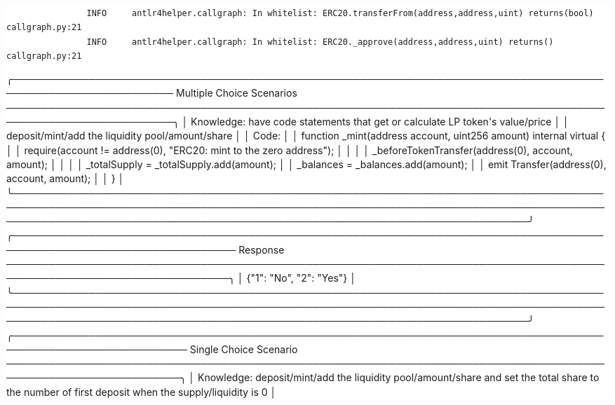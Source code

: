                     INFO     antlr4helper.callgraph: In whitelist: ERC20.transferFrom(address,address,uint) returns(bool)                                                                                                                callgraph.py:21
                    INFO     antlr4helper.callgraph: In whitelist: ERC20._approve(address,address,uint) returns()                                                                                                                        callgraph.py:21
╭───────────────────────────────────────────────────────────────────────────────────────────────────────────── Multiple Choice Scenarios ──────────────────────────────────────────────────────────────────────────────────────────────────────────────╮
│ Knowledge: have code statements that get or calculate LP token's value/price                                                                                                                                                                         │
│ deposit/mint/add the liquidity pool/amount/share                                                                                                                                                                                                     │
│ Code:                                                                                                                                                                                                                                                │
│     function _mint(address account, uint256 amount) internal virtual {                                                                                                                                                                               │
│         require(account != address(0), "ERC20: mint to the zero address");                                                                                                                                                                           │
│                                                                                                                                                                                                                                                      │
│         _beforeTokenTransfer(address(0), account, amount);                                                                                                                                                                                           │
│                                                                                                                                                                                                                                                      │
│         _totalSupply = _totalSupply.add(amount);                                                                                                                                                                                                     │
│         _balances = _balances.add(amount);                                                                                                                                                                                                           │
│         emit Transfer(address(0), account, amount);                                                                                                                                                                                                  │
│     }                                                                                                                                                                                                                                                │
╰──────────────────────────────────────────────────────────────────────────────────────────────────────────────────────────────────────────────────────────────────────────────────────────────────────────────────────────────────────────────────────╯
╭────────────────────────────────────────────────────────────────────────────────────────────────────────────────────── Response ──────────────────────────────────────────────────────────────────────────────────────────────────────────────────────╮
│ {"1": "No", "2": "Yes"}                                                                                                                                                                                                                              │
╰──────────────────────────────────────────────────────────────────────────────────────────────────────────────────────────────────────────────────────────────────────────────────────────────────────────────────────────────────────────────────────╯
╭─────────────────────────────────────────────────────────────────────────────────────────────────────────────── Single Choice Scenario ───────────────────────────────────────────────────────────────────────────────────────────────────────────────╮
│ Knowledge: deposit/mint/add the liquidity pool/amount/share and set the total share to the number of first deposit when the supply/liquidity is 0                                                                                                    │